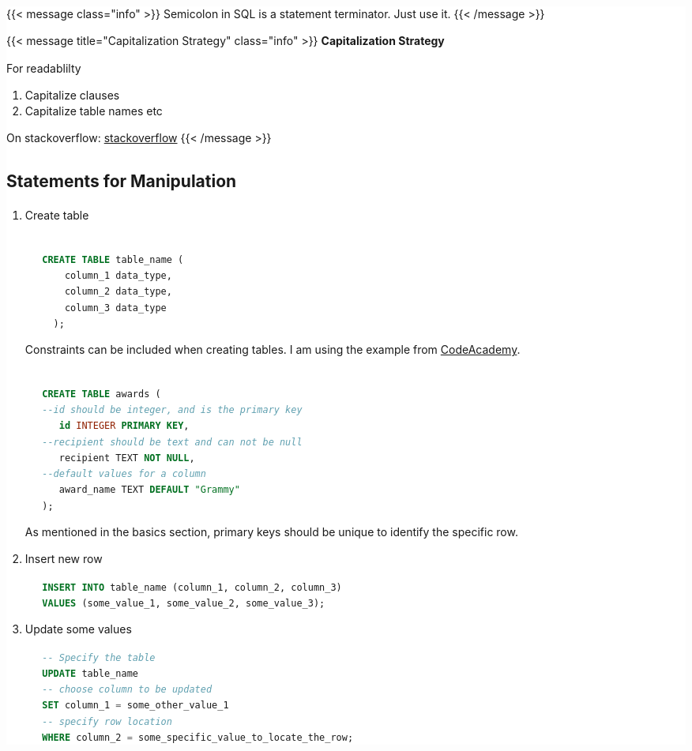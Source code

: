 
{{< message class="info" >}}
Semicolon in SQL is a statement terminator. Just use it.
{{< /message >}}

{{< message title="Capitalization Strategy" class="info" >}}
**Capitalization Strategy**

For readablilty

1. Capitalize clauses
2. Capitalize table names etc

On stackoverflow: [stackoverflow](https://stackoverflow.com/questions/608196/why-should-i-capitalize-my-sql-keywords)
{{< /message >}}

## Statements for Manipulation


1. Create table

   ```SQL

      CREATE TABLE table_name (
          column_1 data_type,
          column_2 data_type,
          column_3 data_type
        );
   ```

   Constraints can be included when creating tables. I am using the example from [CodeAcademy](https://www.codecademy.com/courses/learn-sql-manipulation/lessons/manipulation/exercises/delete).

   ```SQL

      CREATE TABLE awards (
      --id should be integer, and is the primary key
         id INTEGER PRIMARY KEY,
      --recipient should be text and can not be null
         recipient TEXT NOT NULL,
      --default values for a column
         award_name TEXT DEFAULT "Grammy"
      );
   ```

   As mentioned in the basics section, primary keys should be unique to identify the specific row.

2. Insert new row

   ```SQL
      INSERT INTO table_name (column_1, column_2, column_3)
      VALUES (some_value_1, some_value_2, some_value_3);
   ```

3. Update some values

   ```SQL
      -- Specify the table
      UPDATE table_name
      -- choose column to be updated
      SET column_1 = some_other_value_1
      -- specify row location
      WHERE column_2 = some_specific_value_to_locate_the_row;
   ```
